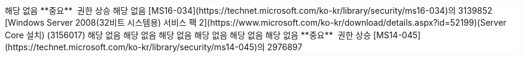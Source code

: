 </td>
<td style="border:1px solid black;">
해당 없음

</td>
<td style="border:1px solid black;">
**중요**   
권한 상승

</td>
<td style="border:1px solid black;">
해당 없음

</td>
<td style="border:1px solid black;">
[MS16-034](https://technet.microsoft.com/ko-kr/library/security/ms16-034)의 3139852

</td>
</tr>
<tr>
<td style="border:1px solid black;">
[Windows Server 2008(32비트 시스템용) 서비스 팩 2](https://www.microsoft.com/ko-kr/download/details.aspx?id=52199)(Server Core 설치)  
(3156017)

</td>
<td style="border:1px solid black;">
해당 없음

</td>
<td style="border:1px solid black;">
해당 없음

</td>
<td style="border:1px solid black;">
해당 없음

</td>
<td style="border:1px solid black;">
해당 없음

</td>
<td style="border:1px solid black;">
해당 없음

</td>
<td style="border:1px solid black;">
해당 없음

</td>
<td style="border:1px solid black;">
**중요**   
권한 상승

</td>
<td style="border:1px solid black;">
[MS14-045](https://technet.microsoft.com/ko-kr/library/security/ms14-045)의 2976897
